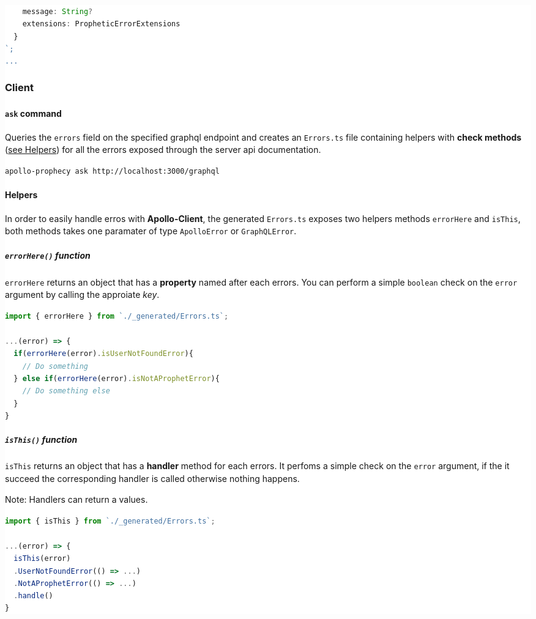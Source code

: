 ```ts
    message: String?
    extensions: PropheticErrorExtensions
  }
`;
...
```

### Client

#### `ask` command

Queries the `errors` field on the specified graphql endpoint and creates an `Errors.ts` file containing helpers with **check methods** ([see Helpers](#helpers)) for all the errors exposed through the server api documentation.

```sh
apollo-prophecy ask http://localhost:3000/graphql
```

#### Helpers

In order to easily handle erros with **Apollo-Client**, the generated `Errors.ts` exposes two helpers methods `errorHere` and `isThis`, both methods takes one paramater of type `ApolloError` or `GraphQLError`.

##### `errorHere()` function

`errorHere` returns an object that has a **property** named after each errors.
You can perform a simple `boolean` check on the `error` argument by calling the approiate *key*.

```ts
import { errorHere } from `./_generated/Errors.ts`;

...(error) => {
  if(errorHere(error).isUserNotFoundError){
    // Do something
  } else if(errorHere(error).isNotAProphetError){
    // Do something else
  }
}
```

##### `isThis()` function

`isThis` returns an object that has a **handler** method for each errors.
It perfoms a simple check on the `error` argument, if the it succeed the corresponding handler is called otherwise nothing happens.

Note: Handlers can return a values.

```ts
import { isThis } from `./_generated/Errors.ts`;

...(error) => {
  isThis(error)
  .UserNotFoundError(() => ...)
  .NotAProphetError(() => ...)
  .handle()
}
```
